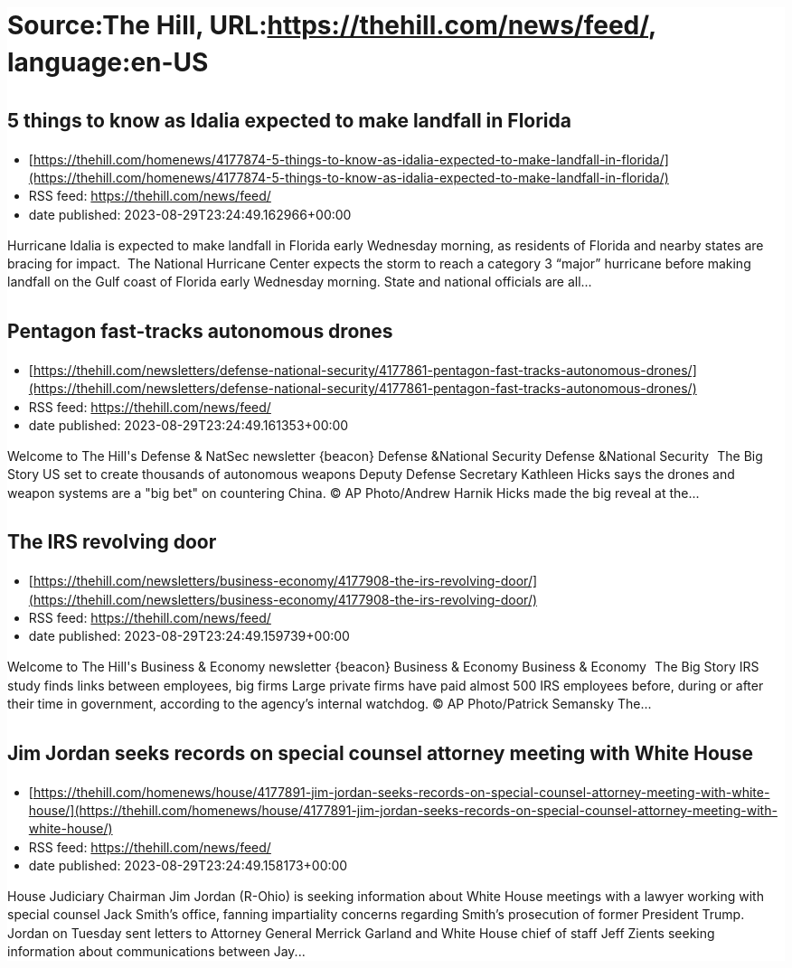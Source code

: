 # Source:The Hill, URL:https://thehill.com/news/feed/, language:en-US

## 5 things to know as Idalia expected to make landfall in Florida
 - [https://thehill.com/homenews/4177874-5-things-to-know-as-idalia-expected-to-make-landfall-in-florida/](https://thehill.com/homenews/4177874-5-things-to-know-as-idalia-expected-to-make-landfall-in-florida/)
 - RSS feed: https://thehill.com/news/feed/
 - date published: 2023-08-29T23:24:49.162966+00:00

Hurricane Idalia is expected to make landfall in Florida early Wednesday morning, as residents of Florida and nearby states are bracing for impact.  The National Hurricane Center expects the storm to reach a category 3 “major” hurricane before making landfall on the Gulf coast of Florida early Wednesday morning. State and national officials are all...

## Pentagon fast-tracks autonomous drones
 - [https://thehill.com/newsletters/defense-national-security/4177861-pentagon-fast-tracks-autonomous-drones/](https://thehill.com/newsletters/defense-national-security/4177861-pentagon-fast-tracks-autonomous-drones/)
 - RSS feed: https://thehill.com/news/feed/
 - date published: 2023-08-29T23:24:49.161353+00:00

Welcome to The Hill's Defense &#038; NatSec newsletter {beacon} Defense &#038;National Security Defense &#038;National Security &#8202; The Big Story  US set to create thousands of autonomous weapons Deputy Defense Secretary Kathleen Hicks says the drones and weapon systems are a "big bet" on countering China. © AP Photo/Andrew Harnik Hicks made the big reveal at the...

## The IRS revolving door
 - [https://thehill.com/newsletters/business-economy/4177908-the-irs-revolving-door/](https://thehill.com/newsletters/business-economy/4177908-the-irs-revolving-door/)
 - RSS feed: https://thehill.com/news/feed/
 - date published: 2023-08-29T23:24:49.159739+00:00

Welcome to The Hill's Business &#038; Economy newsletter {beacon} Business &#038; Economy Business &#038; Economy &#8202; The Big Story  IRS study finds links between employees, big firms Large private firms have paid almost 500 IRS employees before, during or after their time in government, according to the agency’s internal watchdog. © AP Photo/Patrick Semansky The...

## Jim Jordan seeks records on special counsel attorney meeting with White House
 - [https://thehill.com/homenews/house/4177891-jim-jordan-seeks-records-on-special-counsel-attorney-meeting-with-white-house/](https://thehill.com/homenews/house/4177891-jim-jordan-seeks-records-on-special-counsel-attorney-meeting-with-white-house/)
 - RSS feed: https://thehill.com/news/feed/
 - date published: 2023-08-29T23:24:49.158173+00:00

House Judiciary Chairman Jim Jordan (R-Ohio) is seeking information about White House meetings with a lawyer working with special counsel Jack Smith’s office, fanning impartiality concerns regarding Smith’s prosecution of former President Trump. Jordan on Tuesday sent letters to Attorney General Merrick Garland and White House chief of staff Jeff Zients seeking information about communications between Jay...
